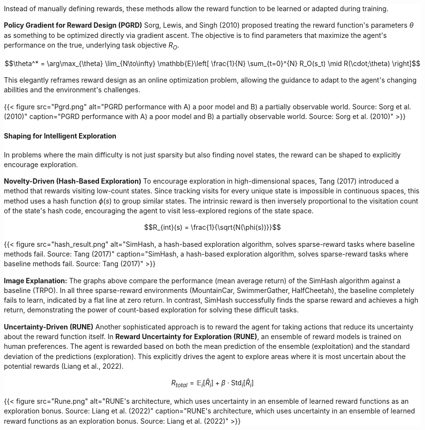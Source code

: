 Instead of manually defining rewards, these methods allow the reward function to be learned or adapted during training.

**Policy Gradient for Reward Design (PGRD)**
Sorg, Lewis, and Singh (2010) proposed treating the reward function's parameters $\theta$ as something to be optimized directly via gradient ascent. The objective is to find parameters that maximize the agent's performance on the true, underlying task objective $R_O$.

$$\theta^* = \arg\max_{\theta} \lim_{N\to\infty} \mathbb{E}\left[ \frac{1}{N} \sum_{t=0}^{N} R_O(s_t) \mid R(\cdot;\theta) \right]$$

This elegantly reframes reward design as an online optimization problem, allowing the guidance to adapt to the agent's changing abilities and the environment's challenges.

{{< figure src="Pgrd.png" alt="PGRD performance with A) a poor model and B) a partially observable world. Source: Sorg et al. (2010)" caption="PGRD performance with A) a poor model and B) a partially observable world. Source: Sorg et al. (2010)" >}}

#### Shaping for Intelligent Exploration

In problems where the main difficulty is not just sparsity but also finding novel states, the reward can be shaped to explicitly encourage exploration.

**Novelty-Driven (Hash-Based Exploration)**
To encourage exploration in high-dimensional spaces, Tang (2017) introduced a method that rewards visiting low-count states. Since tracking visits for every unique state is impossible in continuous spaces, this method uses a hash function $\phi(s)$ to group similar states. The intrinsic reward is then inversely proportional to the visitation count of the state's hash code, encouraging the agent to visit less-explored regions of the state space.

$$R_{int}(s) = \frac{1}{\sqrt{N(\phi(s))}}$$

{{< figure src="hash_result.png" alt="SimHash, a hash-based exploration algorithm, solves sparse-reward tasks where baseline methods fail. Source: Tang (2017)" caption="SimHash, a hash-based exploration algorithm, solves sparse-reward tasks where baseline methods fail. Source: Tang (2017)" >}}

**Image Explanation:** The graphs above compare the performance (mean average return) of the SimHash algorithm against a baseline (TRPO). In all three sparse-reward environments (MountainCar, SwimmerGather, HalfCheetah), the baseline completely fails to learn, indicated by a flat line at zero return. In contrast, SimHash successfully finds the sparse reward and achieves a high return, demonstrating the power of count-based exploration for solving these difficult tasks.

**Uncertainty-Driven (RUNE)**
Another sophisticated approach is to reward the agent for taking actions that reduce its uncertainty about the reward function itself. In **Reward Uncertainty for Exploration (RUNE)**, an ensemble of reward models is trained on human preferences. The agent is rewarded based on both the mean prediction of the ensemble (exploitation) and the standard deviation of the predictions (exploration). This explicitly drives the agent to explore areas where it is most uncertain about the potential rewards (Liang et al., 2022).

$$
R_{total} = \mathbb{E}_{i}\left[\hat{R}_i\right] + \beta \cdot \text{Std}_{i}\left[\hat{R}_i\right]
$$

{{< figure src="Rune.png" alt="RUNE's architecture, which uses uncertainty in an ensemble of learned reward functions as an exploration bonus. Source: Liang et al. (2022)" caption="RUNE's architecture, which uses uncertainty in an ensemble of learned reward functions as an exploration bonus. Source: Liang et al. (2022)" >}}
